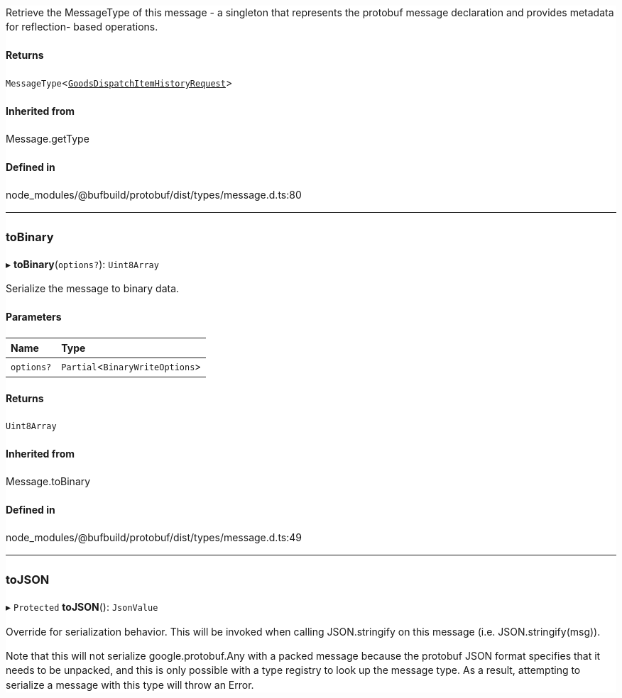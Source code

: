 Retrieve the MessageType of this message - a singleton that represents
the protobuf message declaration and provides metadata for reflection-
based operations.

#### Returns

`MessageType`<[`GoodsDispatchItemHistoryRequest`](GoodsDispatchItemHistoryRequest.md)\>

#### Inherited from

Message.getType

#### Defined in

node_modules/@bufbuild/protobuf/dist/types/message.d.ts:80

___

### toBinary

▸ **toBinary**(`options?`): `Uint8Array`

Serialize the message to binary data.

#### Parameters

| Name | Type |
| :------ | :------ |
| `options?` | `Partial`<`BinaryWriteOptions`\> |

#### Returns

`Uint8Array`

#### Inherited from

Message.toBinary

#### Defined in

node_modules/@bufbuild/protobuf/dist/types/message.d.ts:49

___

### toJSON

▸ `Protected` **toJSON**(): `JsonValue`

Override for serialization behavior. This will be invoked when calling
JSON.stringify on this message (i.e. JSON.stringify(msg)).

Note that this will not serialize google.protobuf.Any with a packed
message because the protobuf JSON format specifies that it needs to be
unpacked, and this is only possible with a type registry to look up the
message type.  As a result, attempting to serialize a message with this
type will throw an Error.
